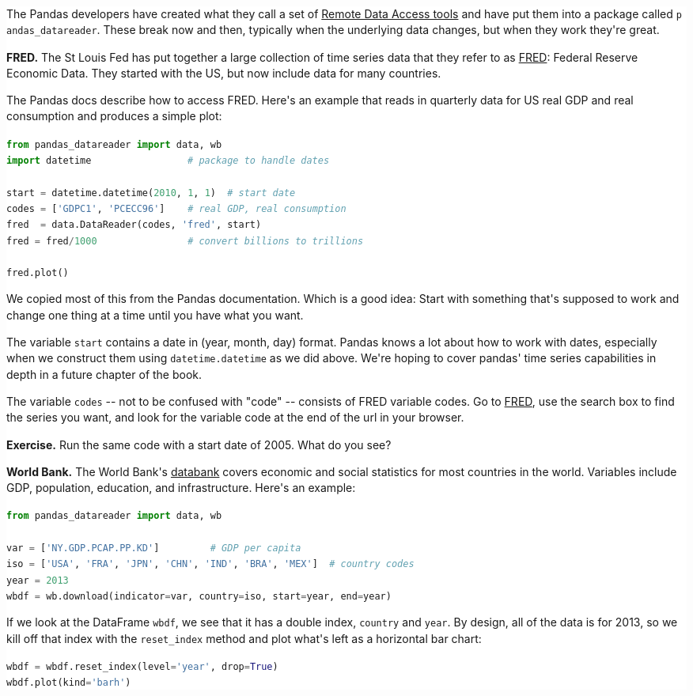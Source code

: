 The Pandas developers have created what they call a set of [Remote Data Access tools](https://pandas-datareader.readthedocs.io/en/latest/) and have put them into a package called `pandas_datareader`. These break now and then, typically when the underlying data changes, but when they work they're great.

**FRED.** The St Louis Fed has put together a large collection of time series data that they refer to as [FRED](https://research.stlouisfed.org/fred2/):  Federal Reserve Economic Data.  They started with the US, but now include data for many countries.

The Pandas docs describe how to access FRED.  Here's an example that reads in quarterly data for US real GDP and real consumption and produces a simple plot:

```python
from pandas_datareader import data, wb
import datetime                 # package to handle dates

start = datetime.datetime(2010, 1, 1)  # start date
codes = ['GDPC1', 'PCECC96']    # real GDP, real consumption
fred  = data.DataReader(codes, 'fred', start)
fred = fred/1000                # convert billions to trillions

fred.plot()
```

We copied most of this from the Pandas documentation.  Which is a good idea:  Start with something that's supposed to work and change one thing at a time until you have what you want.

The variable `start` contains a date in (year, month, day) format. Pandas knows a lot about how to work with dates, especially when we construct them using `datetime.datetime` as we did above. We're hoping to cover pandas' time series capabilities in depth in a future chapter of the book.

The variable `codes`  -- not to be confused with "code" -- consists of FRED variable codes.  Go to [FRED](https://research.stlouisfed.org/fred2/), use the search box to find the series you want, and look for the variable code at the end of the url in your browser.

**Exercise.** Run the same code with a start date of 2005.  What do you see?

**World Bank.** The World Bank's [databank](http://data.worldbank.org/) covers economic and social statistics for most countries in the world.  Variables include GDP, population, education, and infrastructure.  Here's an example:

```python
from pandas_datareader import data, wb

var = ['NY.GDP.PCAP.PP.KD']         # GDP per capita
iso = ['USA', 'FRA', 'JPN', 'CHN', 'IND', 'BRA', 'MEX']  # country codes
year = 2013
wbdf = wb.download(indicator=var, country=iso, start=year, end=year)
```

If we look at the DataFrame `wbdf`, we see that it has a double index, `country` and `year`.  By design, all of the data is for 2013, so we kill off that index with the `reset_index` method and plot what's left as a horizontal bar chart:

```python
wbdf = wbdf.reset_index(level='year', drop=True)
wbdf.plot(kind='barh')
```
